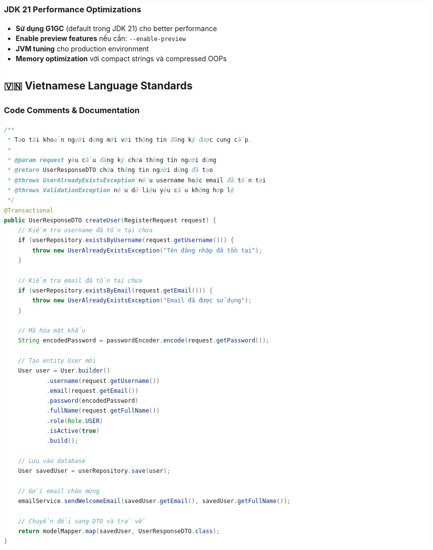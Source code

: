 ### JDK 21 Performance Optimizations
- **Sử dụng G1GC** (default trong JDK 21) cho better performance
- **Enable preview features** nếu cần: `--enable-preview`
- **JVM tuning** cho production environment
- **Memory optimization** với compact strings và compressed OOPs

## 🇻🇳 Vietnamese Language Standards

### Code Comments & Documentation
```java
/**
 * Tạo tài khoản người dùng mới với thông tin đăng ký được cung cấp.
 *
 * @param request yêu cầu đăng ký chứa thông tin người dùng
 * @return UserResponseDTO chứa thông tin người dùng đã tạo
 * @throws UserAlreadyExistsException nếu username hoặc email đã tồn tại
 * @throws ValidationException nếu dữ liệu yêu cầu không hợp lệ
 */
@Transactional
public UserResponseDTO createUser(RegisterRequest request) {
    // Kiểm tra username đã tồn tại chưa
    if (userRepository.existsByUsername(request.getUsername())) {
        throw new UserAlreadyExistsException("Tên đăng nhập đã tồn tại");
    }

    // Kiểm tra email đã tồn tại chưa
    if (userRepository.existsByEmail(request.getEmail())) {
        throw new UserAlreadyExistsException("Email đã được sử dụng");
    }

    // Mã hóa mật khẩu
    String encodedPassword = passwordEncoder.encode(request.getPassword());

    // Tạo entity User mới
    User user = User.builder()
            .username(request.getUsername())
            .email(request.getEmail())
            .password(encodedPassword)
            .fullName(request.getFullName())
            .role(Role.USER)
            .isActive(true)
            .build();

    // Lưu vào database
    User savedUser = userRepository.save(user);

    // Gửi email chào mừng
    emailService.sendWelcomeEmail(savedUser.getEmail(), savedUser.getFullName());

    // Chuyển đổi sang DTO và trả về
    return modelMapper.map(savedUser, UserResponseDTO.class);
}
```
